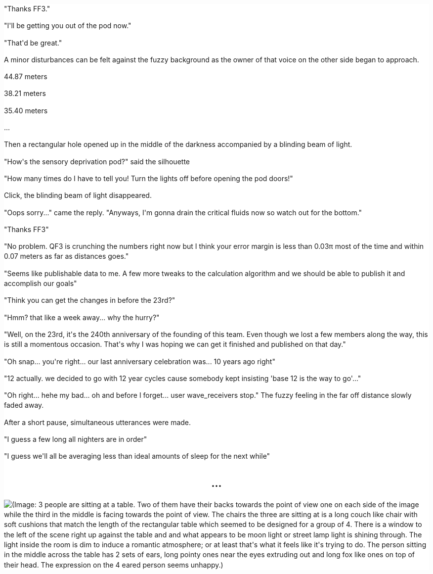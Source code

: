 "Thanks FF3."

"I'll be getting you out of the pod now."

"That'd be great."

A minor disturbances can be felt against the fuzzy background as the owner of that voice on the other side began to approach.

44.87 meters

38.21 meters

35.40 meters

...

Then a rectangular hole opened up in the middle of the darkness accompanied by a blinding beam of light.

"How's the sensory deprivation pod?" said the silhouette

"How many times do I have to tell you! Turn the lights off before opening the pod doors!"

Click, the blinding beam of light disappeared.

"Oops sorry..." came the reply. "Anyways, I'm gonna drain the critical fluids now so watch out for the bottom."

"Thanks FF3"

"No problem. QF3 is crunching the numbers right now but I think your error margin is less than 0.03π most of the time and within 0.07 meters as far as distances goes."

"Seems like publishable data to me. A few more tweaks to the calculation algorithm and we should be able to publish it and accomplish our goals"

"Think you can get the changes in before the 23rd?"

"Hmm? that like a week away... why the hurry?"

"Well, on the 23rd, it's the 240th anniversary of the founding of this team. Even though we lost a few members along the way, this is still a momentous occasion. That's why I was hoping we can get it finished and published on that day."

"Oh snap... you're right... our last anniversary celebration was... 10 years ago right"

"12 actually. we decided to go with 12 year cycles cause somebody kept insisting 'base 12 is the way to go'..."

"Oh right... hehe my bad... oh and before I forget... user wave_receivers stop." The fuzzy feeling in the far off distance slowly faded away.

After a short pause, simultaneous utterances were made.

"I guess a few long all nighters are in order"

"I guess we'll all be averaging less than ideal amounts of sleep for the next while"

## <center>...</center>

<img src="~" width="600px" height="250px" alt="(Image: 3 people are sitting at a table. Two of them have their backs towards the point of view one on each side of the image while the third in the middle is facing towards the point of view. The chairs the three are sitting at is a long couch like chair with soft cushions that match the length of the rectangular table which seemed to be designed for a group of 4. There is a window to the left of the scene right up against the table and and what appears to be moon light or street lamp light is shining through. The light inside the room is dim to induce a romantic atmosphere; or at least that's what it feels like it's trying to do. The person sitting in the middle across the table has 2 sets of ears, long pointy ones near the eyes extruding out and long fox like ones on top of their head. The expression on the 4 eared person seems unhappy.)"/>
